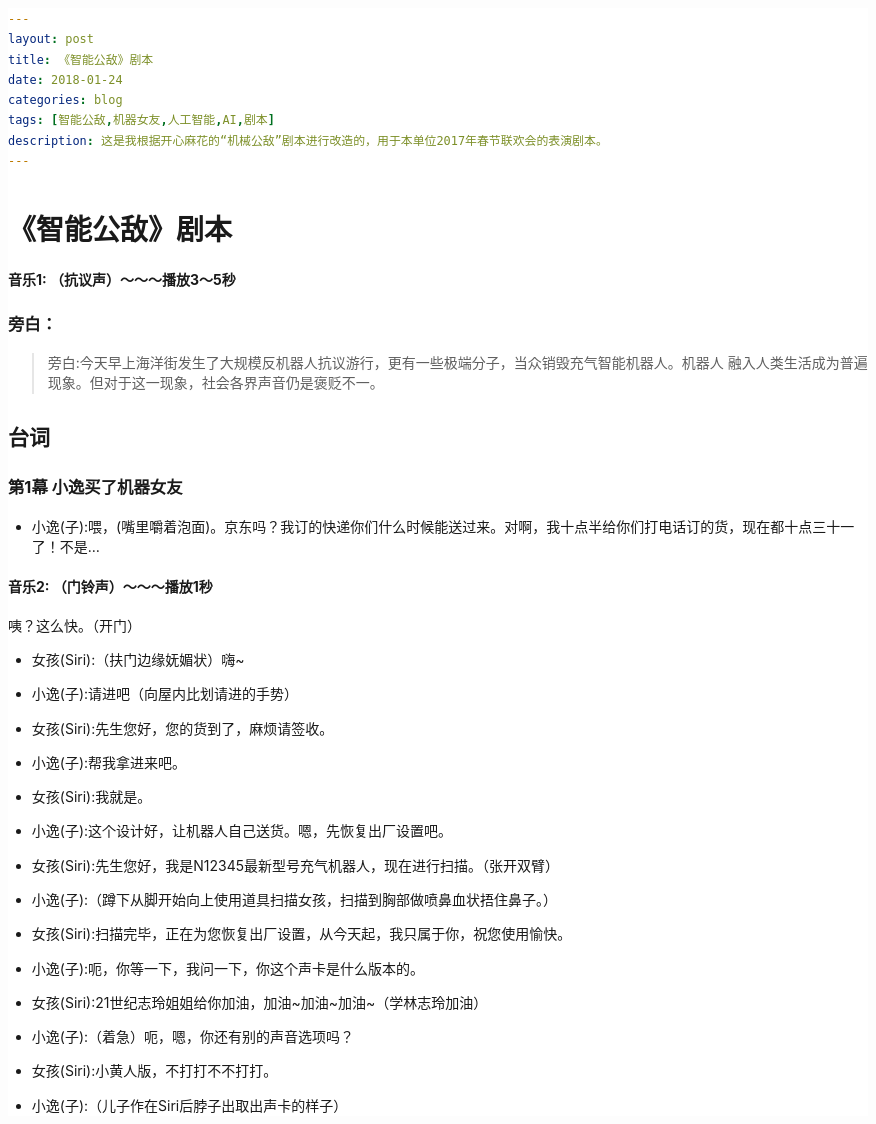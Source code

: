 ```yaml
---
layout: post
title: 《智能公敌》剧本
date: 2018-01-24
categories: blog
tags: [智能公敌,机器女友,人工智能,AI,剧本]
description: 这是我根据开心麻花的“机械公敌”剧本进行改造的，用于本单位2017年春节联欢会的表演剧本。
---
```


# 《智能公敌》剧本

#### 音乐1:  （抗议声）～～～播放3～5秒

### 旁白：
> 旁白:今天早上海洋街发生了大规模反机器人抗议游行，更有一些极端分子，当众销毁充气智能机器人。机器人
融入人类生活成为普遍现象。但对于这一现象，社会各界声音仍是褒贬不一。

## 台词

### 第1幕 小逸买了机器女友

- 小逸(子):喂，(嘴里嚼着泡面)。京东吗？我订的快递你们什么时候能送过来。对啊，我十点半给你们打电话订的货，现在都十点三十一了！不是…

#### 音乐2:  （门铃声）～～～播放1秒

咦？这么快。（开门）

- 女孩(Siri):（扶门边缘妩媚状）嗨~

- 小逸(子):请进吧（向屋内比划请进的手势）

- 女孩(Siri):先生您好，您的货到了，麻烦请签收。

- 小逸(子):帮我拿进来吧。

- 女孩(Siri):我就是。

- 小逸(子):这个设计好，让机器人自己送货。嗯，先恢复出厂设置吧。

- 女孩(Siri):先生您好，我是N12345最新型号充气机器人，现在进行扫描。（张开双臂）

- 小逸(子):（蹲下从脚开始向上使用道具扫描女孩，扫描到胸部做喷鼻血状捂住鼻子。）

- 女孩(Siri):扫描完毕，正在为您恢复出厂设置，从今天起，我只属于你，祝您使用愉快。

- 小逸(子):呃，你等一下，我问一下，你这个声卡是什么版本的。

- 女孩(Siri):21世纪志玲姐姐给你加油，加油~加油~加油~（学林志玲加油）

- 小逸(子):（着急）呃，嗯，你还有别的声音选项吗？

- 女孩(Siri):小黄人版，不打打不不打打。

- 小逸(子):（儿子作在Siri后脖子出取出声卡的样子）
